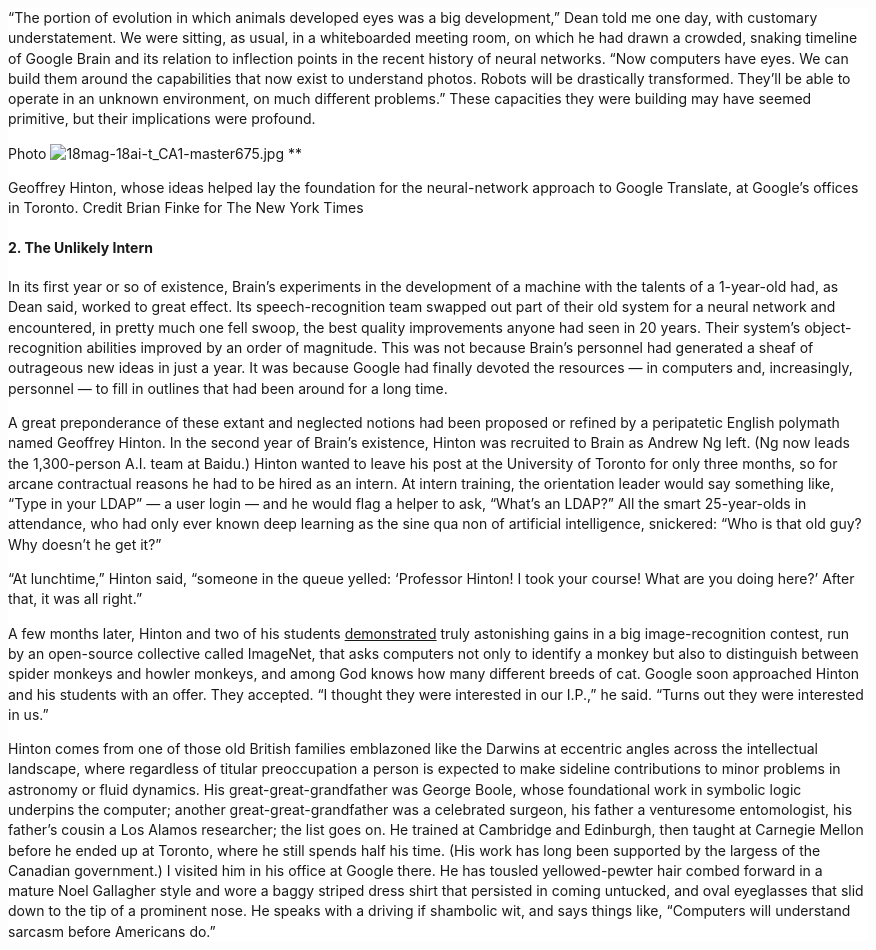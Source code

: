 “The portion of evolution in which animals developed eyes was a big development,” Dean told me one day, with customary understatement. We were sitting, as usual, in a whiteboarded meeting room, on which he had drawn a crowded, snaking timeline of Google Brain and its relation to inflection points in the recent history of neural networks. “Now computers have eyes. We can build them around the capabilities that now exist to understand photos. Robots will be drastically transformed. They’ll be able to operate in an unknown environment, on much different problems.” These capacities they were building may have seemed primitive, but their implications were profound.

 Photo
 ![18mag-18ai-t_CA1-master675.jpg](../_resources/4c3e73ee91b9fe62d69892ca98b6b059.jpg)
**

 Geoffrey Hinton, whose ideas helped lay the foundation for the neural-network approach to Google Translate, at Google’s offices in Toronto.    Credit Brian Finke for The New York Times

#### 2. The Unlikely Intern

In its first year or so of existence, Brain’s experiments in the development of a machine with the talents of a 1-year-old had, as Dean said, worked to great effect. Its speech-recognition team swapped out part of their old system for a neural network and encountered, in pretty much one fell swoop, the best quality improvements anyone had seen in 20 years. Their system’s object-recognition abilities improved by an order of magnitude. This was not because Brain’s personnel had generated a sheaf of outrageous new ideas in just a year. It was because Google had finally devoted the resources — in computers and, increasingly, personnel — to fill in outlines that had been around for a long time.

A great preponderance of these extant and neglected notions had been proposed or refined by a peripatetic English polymath named Geoffrey Hinton. In the second year of Brain’s existence, Hinton was recruited to Brain as Andrew Ng left. (Ng now leads the 1,300-person A.I. team at Baidu.) Hinton wanted to leave his post at the University of Toronto for only three months, so for arcane contractual reasons he had to be hired as an intern. At intern training, the orientation leader would say something like, “Type in your LDAP” — a user login — and he would flag a helper to ask, “What’s an LDAP?” All the smart 25-year-olds in attendance, who had only ever known deep learning as the sine qua non of artificial intelligence, snickered: “Who is that old guy? Why doesn’t he get it?”

“At lunchtime,” Hinton said, “someone in the queue yelled: ‘Professor Hinton! I took your course! What are you doing here?’ After that, it was all right.”

A few months later, Hinton and two of his students [demonstrated](https://papers.nips.cc/paper/4824-imagenet-classification-with-deep-convolutional-neural-networks.pdf) truly astonishing gains in a big image-recognition contest, run by an open-source collective called ImageNet, that asks computers not only to identify a monkey but also to distinguish between spider monkeys and howler monkeys, and among God knows how many different breeds of cat. Google soon approached Hinton and his students with an offer. They accepted. “I thought they were interested in our I.P.,” he said. “Turns out they were interested in us.”

Hinton comes from one of those old British families emblazoned like the Darwins at eccentric angles across the intellectual landscape, where regardless of titular preoccupation a person is expected to make sideline contributions to minor problems in astronomy or fluid dynamics. His great-great-grandfather was George Boole, whose foundational work in symbolic logic underpins the computer; another great-great-grandfather was a celebrated surgeon, his father a venturesome entomologist, his father’s cousin a Los Alamos researcher; the list goes on. He trained at Cambridge and Edinburgh, then taught at Carnegie Mellon before he ended up at Toronto, where he still spends half his time. (His work has long been supported by the largess of the Canadian government.) I visited him in his office at Google there. He has tousled yellowed-pewter hair combed forward in a mature Noel Gallagher style and wore a baggy striped dress shirt that persisted in coming untucked, and oval eyeglasses that slid down to the tip of a prominent nose. He speaks with a driving if shambolic wit, and says things like, “Computers will understand sarcasm before Americans do.”
